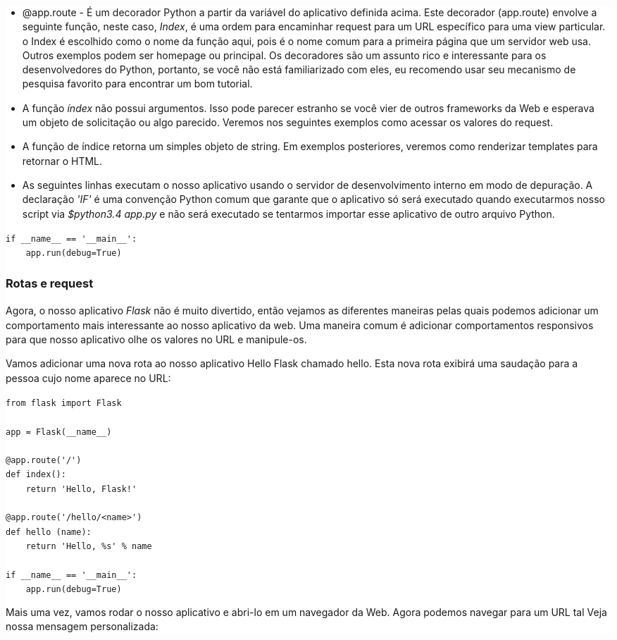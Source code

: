 * @app.route - É um decorador Python a partir da variável do aplicativo definida acima. Este decorador (app.route) envolve a seguinte função, 
neste caso, *Index*, é uma ordem para encaminhar request para um URL específico para uma view particular. o Index é escolhido como o nome da 
função aqui, pois é o nome comum para a primeira página que um servidor web usa. Outros exemplos podem ser homepage ou principal. Os decoradores
são um assunto rico e interessante para os desenvolvedores do Python, portanto, se você não está familiarizado com eles, eu recomendo usar seu 
mecanismo de pesquisa favorito para encontrar um bom tutorial.

* A função *índex* não possui argumentos. Isso pode parecer estranho se você vier de outros frameworks da Web e esperava um objeto de 
solicitação ou algo parecido. Veremos nos seguintes exemplos como acessar os valores do request. 

* A função de índice retorna um simples objeto de string. Em exemplos posteriores, veremos como renderizar templates para retornar o HTML.

* As seguintes linhas executam o nosso aplicativo usando o servidor de desenvolvimento interno em modo de depuração. A declaração *'IF'* é uma 
convenção Python comum que garante que o aplicativo só será executado quando executarmos nosso script via *$python3.4 app.py* e não será 
executado se tentarmos importar esse aplicativo de outro arquivo Python.

```
if __name__ == '__main__':
    app.run(debug=True)
```

### Rotas e request
Agora, o nosso aplicativo *Flask* não é muito divertido, então vejamos as diferentes maneiras pelas quais podemos adicionar um comportamento 
mais interessante ao nosso aplicativo da web. Uma maneira comum é adicionar comportamentos responsivos para que nosso aplicativo olhe os 
valores no URL e manipule-os.

Vamos adicionar uma nova rota ao nosso aplicativo Hello Flask chamado hello. Esta nova rota exibirá uma saudação para a pessoa cujo
nome aparece no URL:

```
from flask import Flask

app = Flask(__name__)

@app.route('/')
def index():
    return 'Hello, Flask!'

@app.route('/hello/<name>')
def hello (name):
    return 'Hello, %s' % name

if __name__ == '__main__':
    app.run(debug=True)
```
Mais uma vez, vamos rodar o nosso aplicativo e abri-lo em um navegador da Web. Agora podemos navegar para um URL tal
Veja nossa mensagem personalizada:
